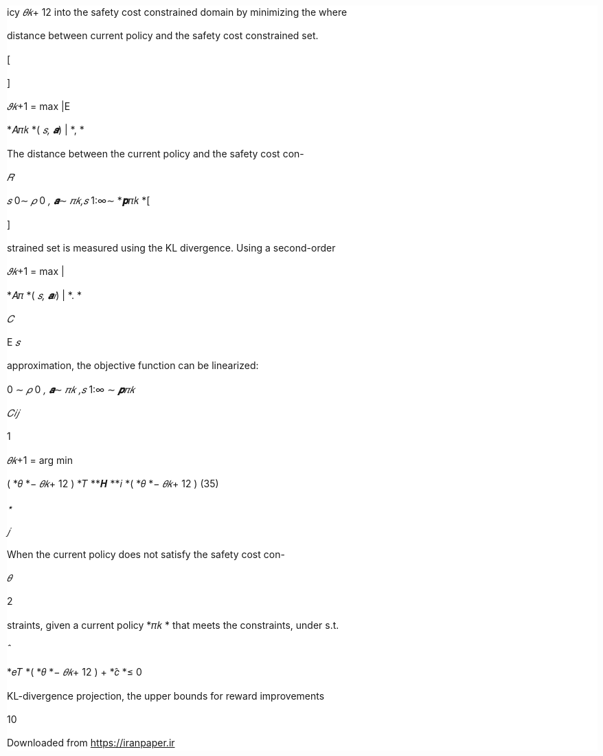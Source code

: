 icy *𝜃𝑘*\+ 12 into the safety cost constrained domain by minimizing the where

distance between current policy and the safety cost constrained set. 

\[

\]

*𝜗𝑘*\+1 = max |E

*𝐴𝜋𝑘 *\( *𝑠, **𝒂***\) | *, *

The distance between the current policy and the safety cost con-

*𝑅*

*𝑠* 0∼ *𝜌* 0 *, **𝒂***∼ *𝜋𝑘,𝑠* 1∶∞∼ ***𝒑**𝜋𝑘 *\[

\]

strained set is measured using the KL divergence. Using a second-order

*𝜗𝑘*\+1 = max |

*𝐴𝜋 *\( *𝑠, **𝒂**𝑖*\) | *. *

*𝐶*

E *𝑠*

approximation, the objective function can be linearized:

0 ∼ *𝜌* 0 *, **𝒂***∼ *𝜋𝑘 ,𝑠* 1∶∞ ∼ ***𝒑**𝜋𝑘*

*𝐶𝑖𝑗*

1

*𝜃𝑘*\+1 = arg min

\( *𝜃 *− *𝜃𝑘*\+ 12 \) *𝑇 **𝑯 **𝑖 *\( *𝜃 *− *𝜃𝑘*\+ 12 \) \(35\)

*⋆*

*𝑗*

When the current policy does not satisfy the safety cost con-

*𝜃*

2

straints, given a current policy *𝜋𝑘 * that meets the constraints, under s.t. 

*̂*

*𝑒𝑇 *\( *𝜃 *− *𝜃𝑘*\+ 12 \) \+ *̂𝑐 *≤ 0

KL-divergence projection, the upper bounds for reward improvements

10 





Downloaded from https://iranpaper.ir
